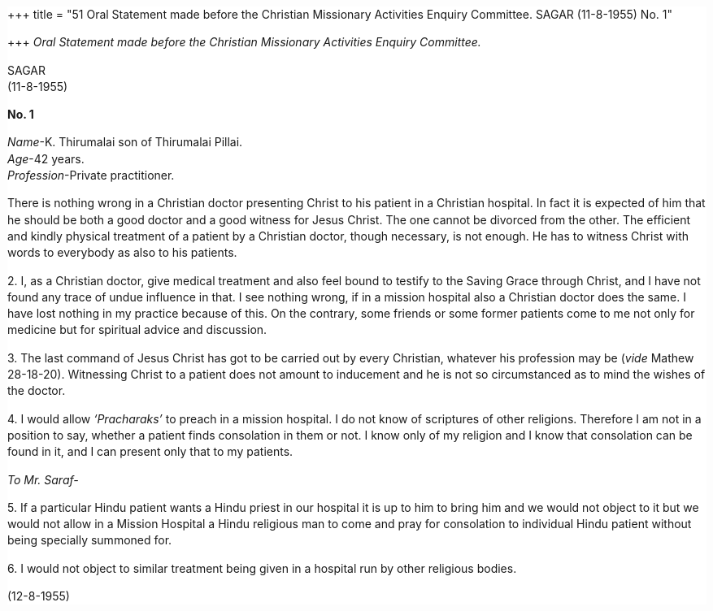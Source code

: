 +++
title = "51 Oral Statement made before the Christian Missionary Activities Enquiry Committee. SAGAR (11-8-1955) No. 1"

+++
*Oral Statement made before the Christian Missionary Activities Enquiry
Committee.*

SAGAR  
(11-8-1955)

**No. 1**

*Name*-K. Thirumalai son of Thirumalai Pillai.  
*Age*-42 years.  
*Profession*-Private practitioner.

There is nothing wrong in a Christian doctor presenting Christ to his
patient in a Christian hospital.  In fact it is expected of him that he
should be both a good doctor and a good witness for Jesus Christ.  The
one cannot be divorced from the other.  The efficient and kindly
physical treatment of a patient by a Christian doctor, though necessary,
is not enough.  He has to witness Christ with words to everybody as also
to his patients.

2\. I, as a Christian doctor, give medical treatment and also feel bound
to testify to the Saving Grace through Christ, and I have not found any
trace of undue influence in that.  I see nothing wrong, if in a mission
hospital also a Christian doctor does the same.  I have lost nothing in
my practice because of this. On the contrary, some friends or some
former patients come to me not only for medicine but for spiritual
advice and discussion.

3\. The last command of Jesus Christ has got to be carried out by every
Christian, whatever his profession may be (*vide* Mathew 28-18-20). 
Witnessing Christ to a patient does not amount to inducement and he is
not so circumstanced as to mind the wishes of the doctor.

4\. I would allow *‘Pracharaks’* to preach in a mission hospital.  I do
not know of scriptures of other religions.  Therefore I am not in a
position to say, whether a patient finds consolation in them or not. I
know only of my religion and I know that consolation can be found in it,
and I can present only that to my patients.

*To Mr. Saraf-*

5\. If a particular Hindu patient wants a Hindu priest in our hospital
it is up to him to bring him and we would not object to it but we would
not allow in a Mission Hospital a Hindu religious man to come and pray
for consolation to individual Hindu patient without being specially
summoned for.

6\. I would not object to similar treatment being given in a hospital
run by other religious bodies.  
 

(12-8-1955)
